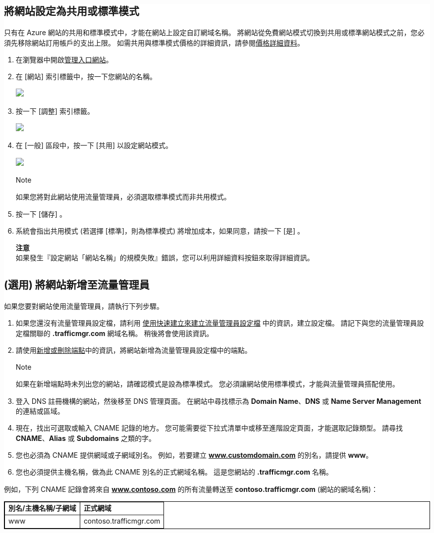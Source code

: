 <a name="bkmk_configsharedmode"></a><h2>將網站設定為共用或標準模式</h2>

只有在 Azure 網站的共用和標準模式中，才能在網站上設定自訂網域名稱。 將網站從免費網站模式切換到共用或標準網站模式之前，您必須先移除網站訂用帳戶的支出上限。 如需共用與標準模式價格的詳細資訊，請參閱[價格詳細資料][PricingDetails]。

1. 在瀏覽器中開啟[管理入口網站][portal]。
2. 在 [網站]  索引標籤中，按一下您網站的名稱。
   
    ![][standardmode1]
3. 按一下 [調整]  索引標籤。
   
    ![][standardmode2]
4. 在 [一般] 區段中，按一下 [共用] 以設定網站模式。
   
    ![][standardmode3]
   
   > [!NOTE]
   > 如果您將對此網站使用流量管理員，必須選取標準模式而非共用模式。
   > 
   > 
5. 按一下 [儲存] 。
6. 系統會指出共用模式 (若選擇 [標準]，則為標準模式) 將增加成本，如果同意，請按一下 [是]  。
   
    <!--![][standardmode4]-->
   
    **注意**<br />
   如果發生『設定網站「網站名稱」的規模失敗』錯誤，您可以利用詳細資料按鈕來取得詳細資訊。

<a name="trafficmanager"></a><h2>(選用) 將網站新增至流量管理員</h2>

如果您要對網站使用流量管理員，請執行下列步驟。

1. 如果您還沒有流量管理員設定檔，請利用 [使用快速建立來建立流量管理員設定檔][createprofile] 中的資訊，建立設定檔。 請記下與您的流量管理員設定檔關聯的 **.trafficmgr.com** 網域名稱。 稍後將會使用該資訊。
2. 請使用[新增或刪除端點][addendpoint]中的資訊，將網站新增為流量管理員設定檔中的端點。
   
   > [!NOTE]
   > 如果在新增端點時未列出您的網站，請確認模式是設為標準模式。 您必須讓網站使用標準模式，才能與流量管理員搭配使用。
   > 
   > 
3. 登入 DNS 註冊機構的網站，然後移至 DNS 管理頁面。 在網站中尋找標示為 **Domain Name**、**DNS** 或 **Name Server Management** 的連結或區域。
4. 現在，找出可選取或輸入 CNAME 記錄的地方。 您可能需要從下拉式清單中或移至進階設定頁面，才能選取記錄類型。 請尋找 **CNAME**、**Alias** 或 **Subdomains** 之類的字。
5. 您也必須為 CNAME 提供網域或子網域別名。 例如，若要建立 **www.customdomain.com** 的別名，請提供 **www**。
6. 您也必須提供主機名稱，做為此 CNAME 別名的正式網域名稱。 這是您網站的 **.trafficmgr.com** 名稱。

例如，下列 CNAME 記錄會將來自 **www.contoso.com** 的所有流量轉送至 **contoso.trafficmgr.com** (網站的網域名稱)：

<table border="1" cellspacing="0" cellpadding="5" style="border: 1px solid #000000;">
<tr>
<td><strong>別名/主機名稱/子網域</strong></td>
<td><strong>正式網域</strong></td>
</tr>
<tr>
<td>www</td>
<td>contoso.trafficmgr.com</td>
</tr>
</table>


[Configure your web sites for shared mode]: #bkmk_configsharedmode
[Configure the CNAME on your domain registrar]: #bkmk_configurecname
[Configure a CNAME verification record on your domain registrar]: #bkmk_configurecname
[Set the domain name in management portal]: #bkmk_setcname
[PricingDetails]: /pricing/details/
[portal]: http://manage.windowsazure.com
[digweb]: http://www.digwebinterface.com/
[cloudservicedns]: ../articles/custom-dns.md
[trafficmanager]: ../articles/app-service-web/web-sites-traffic-manager.md
[addendpoint]: ../articles/traffic-manager/traffic-manager-endpoints.md
[createprofile]: ../articles/traffic-manager/traffic-manager-manage-profiles.md
[setcname1]: ../media/dncmntask-cname-5.png
[standardmode1]: ./media/custom-dns-web-site/dncmntask-cname-1.png
[standardmode2]: ./media/custom-dns-web-site/dncmntask-cname-2.png
[standardmode3]: ./media/custom-dns-web-site/dncmntask-cname-3.png
[standardmode4]: ./media/custom-dns-web-site/dncmntask-cname-4.png
[setcname2]: ./media/custom-dns-web-site/dncmntask-cname-6.png
[setcname3]: ./media/custom-dns-web-site/dncmntask-cname-7.png